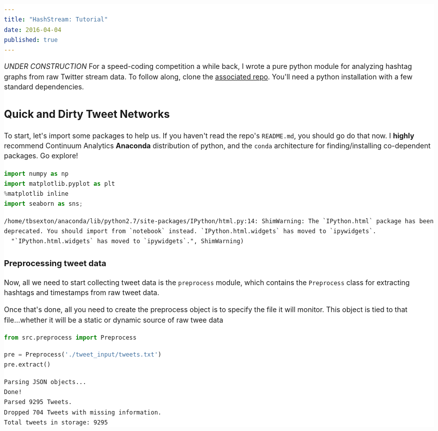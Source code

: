 ```yaml
---
title: "HashStream: Tutorial"
date: 2016-04-04
published: true
---
```


_UNDER CONSTRUCTION_
For a speed-coding competition a while back, I wrote a pure python module for analyzing hashtag graphs from raw Twitter stream data. To follow along, clone the [associated repo](https://github.com/tbsexton/HashStream). You'll need a python installation with a few standard dependencies.


## Quick and Dirty Tweet Networks

To start, let's import some packages to help us. If you haven't read the repo's `README.md`, you should go do that now. I **highly** recommend Continuum Analytics **Anaconda** distribution of python, and the `conda` architecture for finding/installing co-dependent packages. Go explore!


```python
import numpy as np
import matplotlib.pyplot as plt
%matplotlib inline
import seaborn as sns;
```

    /home/tbsexton/anaconda/lib/python2.7/site-packages/IPython/html.py:14: ShimWarning: The `IPython.html` package has been deprecated. You should import from `notebook` instead. `IPython.html.widgets` has moved to `ipywidgets`.
      "`IPython.html.widgets` has moved to `ipywidgets`.", ShimWarning)


### Preprocessing tweet data

Now, all we need to start collecting tweet data is the `preprocess` module, which contains the `Preprocess` class for extracting hashtags and timestamps from raw tweet data.

Once that's done, all you need to create the preprocess object is to specify the file it will monitor. This object is tied to that file...whether it will be a static or dynamic source of raw twee data


```python
from src.preprocess import Preprocess
```


```python
pre = Preprocess('./tweet_input/tweets.txt')
pre.extract()
```

    Parsing JSON objects...
    Done!
    Parsed 9295 Tweets.
    Dropped 704 Tweets with missing information.
    Total tweets in storage: 9295
